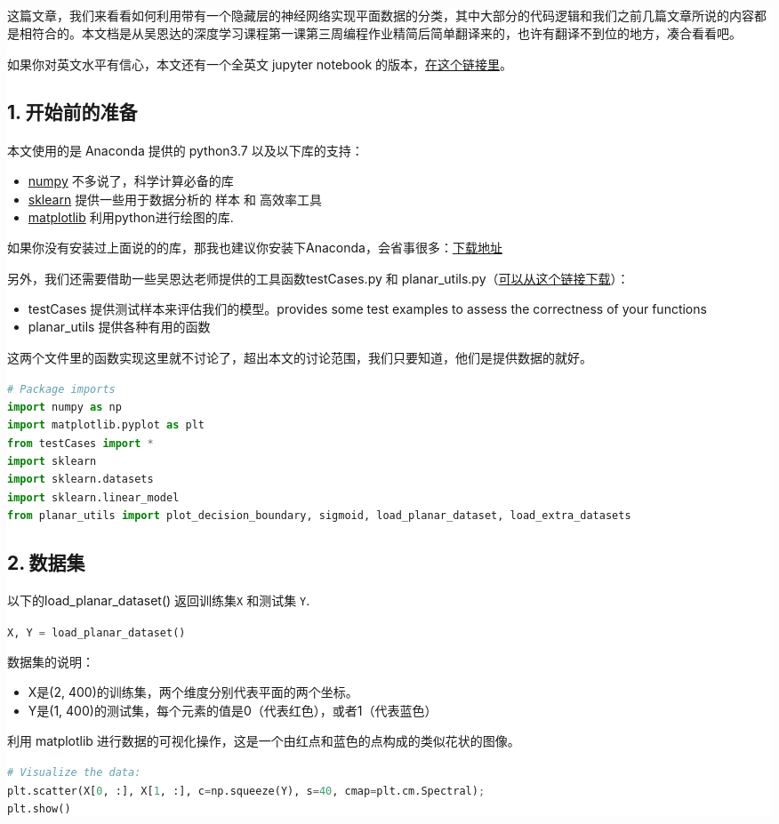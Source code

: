 这篇文章，我们来看看如何利用带有一个隐藏层的神经网络实现平面数据的分类，其中大部分的代码逻辑和我们之前几篇文章所说的内容都是相符合的。本文档是从吴恩达的深度学习课程第一课第三周编程作业精简后简单翻译来的，也许有翻译不到位的地方，凑合看看吧。

如果你对英文水平有信心，本文还有一个全英文 jupyter notebook 的版本，[在这个链接里](https://github.com/zxxwin/DLnote/tree/master/jupyter%20notebook/Neural%20Network)。

## 1. 开始前的准备 ##

本文使用的是 Anaconda 提供的 python3.7 以及以下库的支持：

- [numpy](www.numpy.org) 不多说了，科学计算必备的库
- [sklearn](http://scikit-learn.org/stable/) 提供一些用于数据分析的 样本 和 高效率工具
- [matplotlib](http://matplotlib.org) 利用python进行绘图的库.

如果你没有安装过上面说的的库，那我也建议你安装下Anaconda，会省事很多：[下载地址](https://www.anaconda.com/download/#windows)

另外，我们还需要借助一些吴恩达老师提供的工具函数testCases.py 和 planar_utils.py（[可以从这个链接下载](https://github.com/zxxwin/DLnote/tree/master/python%20code/Neural%20Network)）：

- testCases 提供测试样本来评估我们的模型。provides some test examples to assess the correctness of your functions
- planar_utils 提供各种有用的函数

这两个文件里的函数实现这里就不讨论了，超出本文的讨论范围，我们只要知道，他们是提供数据的就好。


```python
# Package imports
import numpy as np
import matplotlib.pyplot as plt
from testCases import *
import sklearn
import sklearn.datasets
import sklearn.linear_model
from planar_utils import plot_decision_boundary, sigmoid, load_planar_dataset, load_extra_datasets
```

## 2. 数据集 ##

以下的load_planar_dataset() 返回训练集`X` 和测试集 `Y`.


```python
X, Y = load_planar_dataset() 
```

数据集的说明：

- X是(2, 400)的训练集，两个维度分别代表平面的两个坐标。
- Y是(1, 400)的测试集，每个元素的值是0（代表红色），或者1（代表蓝色）

利用 matplotlib 进行数据的可视化操作，这是一个由红点和蓝色的点构成的类似花状的图像。


```python
# Visualize the data:
plt.scatter(X[0, :], X[1, :], c=np.squeeze(Y), s=40, cmap=plt.cm.Spectral);
plt.show()
```
